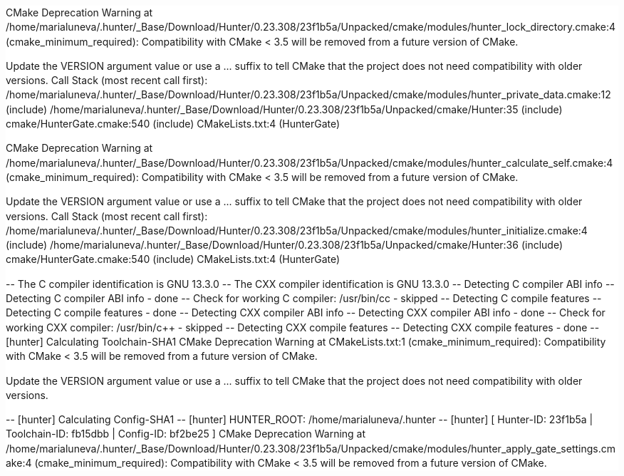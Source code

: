 
CMake Deprecation Warning at /home/marialuneva/.hunter/_Base/Download/Hunter/0.23.308/23f1b5a/Unpacked/cmake/modules/hunter_lock_directory.cmake:4 (cmake_minimum_required):
  Compatibility with CMake < 3.5 will be removed from a future version of
  CMake.

  Update the VERSION argument <min> value or use a ...<max> suffix to tell
  CMake that the project does not need compatibility with older versions.
Call Stack (most recent call first):
  /home/marialuneva/.hunter/_Base/Download/Hunter/0.23.308/23f1b5a/Unpacked/cmake/modules/hunter_private_data.cmake:12 (include)
  /home/marialuneva/.hunter/_Base/Download/Hunter/0.23.308/23f1b5a/Unpacked/cmake/Hunter:35 (include)
  cmake/HunterGate.cmake:540 (include)
  CMakeLists.txt:4 (HunterGate)


CMake Deprecation Warning at /home/marialuneva/.hunter/_Base/Download/Hunter/0.23.308/23f1b5a/Unpacked/cmake/modules/hunter_calculate_self.cmake:4 (cmake_minimum_required):
  Compatibility with CMake < 3.5 will be removed from a future version of
  CMake.

  Update the VERSION argument <min> value or use a ...<max> suffix to tell
  CMake that the project does not need compatibility with older versions.
Call Stack (most recent call first):
  /home/marialuneva/.hunter/_Base/Download/Hunter/0.23.308/23f1b5a/Unpacked/cmake/modules/hunter_initialize.cmake:4 (include)
  /home/marialuneva/.hunter/_Base/Download/Hunter/0.23.308/23f1b5a/Unpacked/cmake/Hunter:36 (include)
  cmake/HunterGate.cmake:540 (include)
  CMakeLists.txt:4 (HunterGate)


-- The C compiler identification is GNU 13.3.0
-- The CXX compiler identification is GNU 13.3.0
-- Detecting C compiler ABI info
-- Detecting C compiler ABI info - done
-- Check for working C compiler: /usr/bin/cc - skipped
-- Detecting C compile features
-- Detecting C compile features - done
-- Detecting CXX compiler ABI info
-- Detecting CXX compiler ABI info - done
-- Check for working CXX compiler: /usr/bin/c++ - skipped
-- Detecting CXX compile features
-- Detecting CXX compile features - done
-- [hunter] Calculating Toolchain-SHA1
CMake Deprecation Warning at CMakeLists.txt:1 (cmake_minimum_required):
  Compatibility with CMake < 3.5 will be removed from a future version of
  CMake.

  Update the VERSION argument <min> value or use a ...<max> suffix to tell
  CMake that the project does not need compatibility with older versions.


-- [hunter] Calculating Config-SHA1
-- [hunter] HUNTER_ROOT: /home/marialuneva/.hunter
-- [hunter] [ Hunter-ID: 23f1b5a | Toolchain-ID: fb15dbb | Config-ID: bf2be25 ]
CMake Deprecation Warning at /home/marialuneva/.hunter/_Base/Download/Hunter/0.23.308/23f1b5a/Unpacked/cmake/modules/hunter_apply_gate_settings.cmake:4 (cmake_minimum_required):
  Compatibility with CMake < 3.5 will be removed from a future version of
  CMake.
